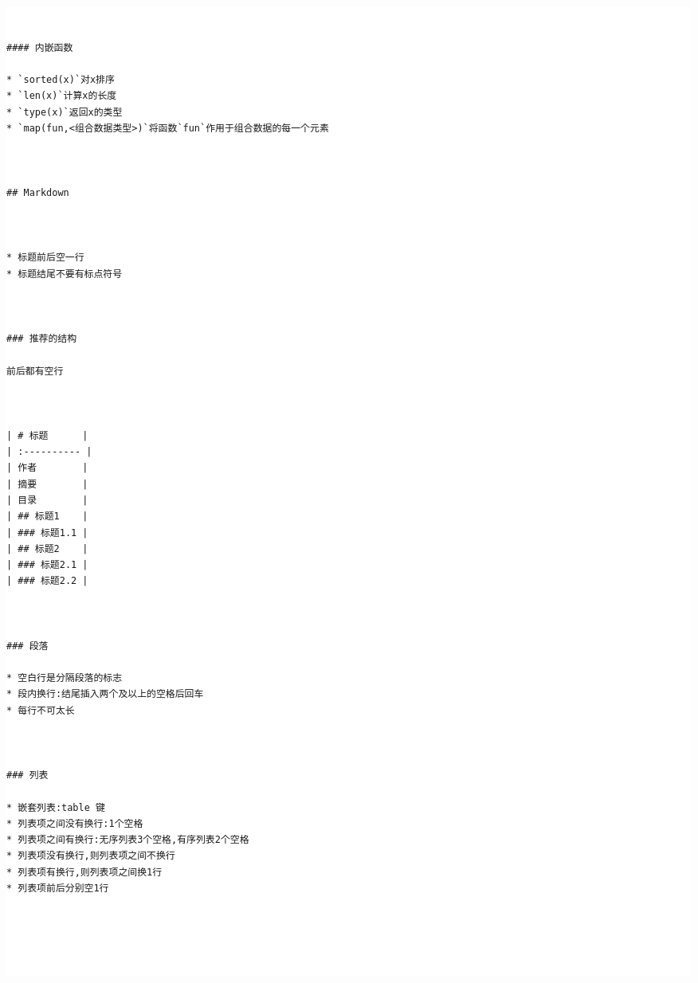 ```


#### 内嵌函数

* `sorted(x)`对x排序
* `len(x)`计算x的长度
* `type(x)`返回x的类型
* `map(fun,<组合数据类型>)`将函数`fun`作用于组合数据的每一个元素



## Markdown



* 标题前后空一行
* 标题结尾不要有标点符号



### 推荐的结构

前后都有空行



| # 标题      |
| :---------- |
| 作者        |
| 摘要        |
| 目录        |
| ## 标题1    |
| ### 标题1.1 |
| ## 标题2    |
| ### 标题2.1 |
| ### 标题2.2 |



### 段落

* 空白行是分隔段落的标志
* 段内换行:结尾插入两个及以上的空格后回车
* 每行不可太长



### 列表

* 嵌套列表:table 键
* 列表项之间没有换行:1个空格
* 列表项之间有换行:无序列表3个空格,有序列表2个空格
* 列表项没有换行,则列表项之间不换行
* 列表项有换行,则列表项之间换1行
* 列表项前后分别空1行





